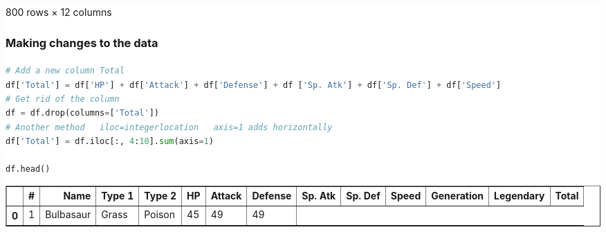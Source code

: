   </tbody>
</table>
<p>800 rows × 12 columns</p>
</div>



### Making changes to the data


```python
# Add a new column Total
df['Total'] = df['HP'] + df['Attack'] + df['Defense'] + df ['Sp. Atk'] + df['Sp. Def'] + df['Speed']
# Get rid of the column
df = df.drop(columns=['Total'])
# Another method   iloc=integerlocation   axis=1 adds horizontally
df['Total'] = df.iloc[:, 4:10].sum(axis=1)

df.head()
```




<div>
<style scoped>
    .dataframe tbody tr th:only-of-type {
        vertical-align: middle;
    }

    .dataframe tbody tr th {
        vertical-align: top;
    }

    .dataframe thead th {
        text-align: right;
    }
</style>
<table border="1" class="dataframe">
  <thead>
    <tr style="text-align: right;">
      <th></th>
      <th>#</th>
      <th>Name</th>
      <th>Type 1</th>
      <th>Type 2</th>
      <th>HP</th>
      <th>Attack</th>
      <th>Defense</th>
      <th>Sp. Atk</th>
      <th>Sp. Def</th>
      <th>Speed</th>
      <th>Generation</th>
      <th>Legendary</th>
      <th>Total</th>
    </tr>
  </thead>
  <tbody>
    <tr>
      <th>0</th>
      <td>1</td>
      <td>Bulbasaur</td>
      <td>Grass</td>
      <td>Poison</td>
      <td>45</td>
      <td>49</td>
      <td>49</td>